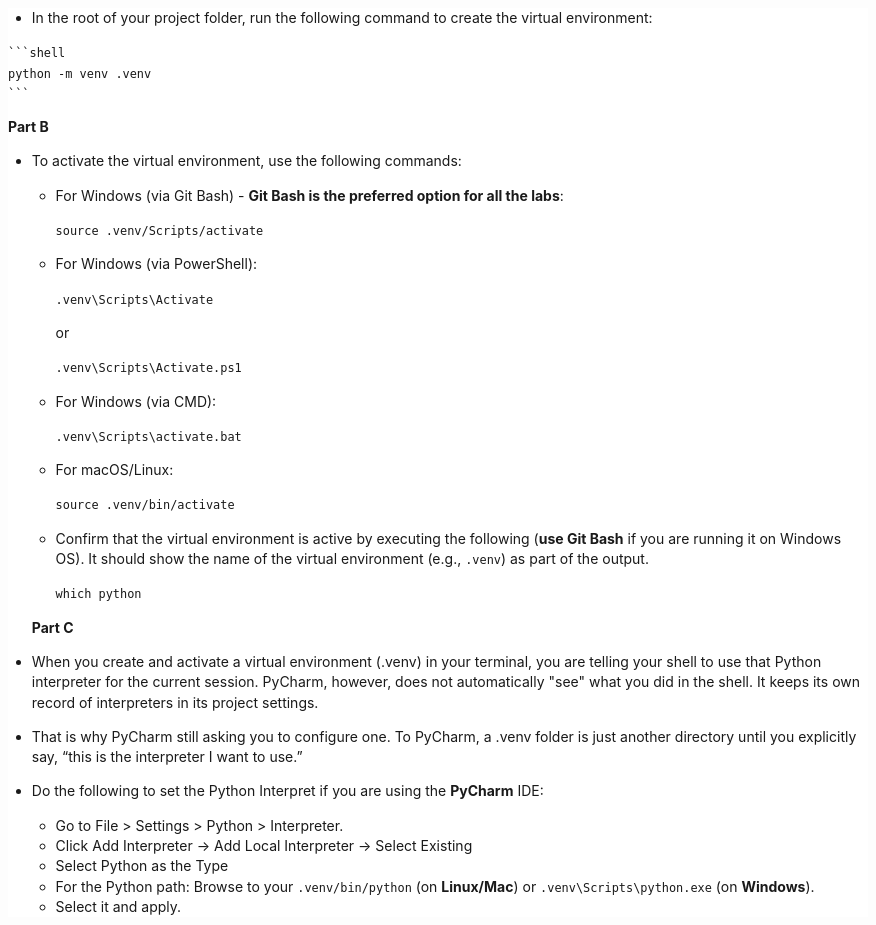    - In the root of your project folder, run the following command to create the virtual environment:

    ```shell
    python -m venv .venv
    ```

   **Part B**

   - To activate the virtual environment, use the following commands:
       - For Windows (via Git Bash) - **Git Bash is the preferred option for all the labs**:

         ```shell
         source .venv/Scripts/activate
         ```

       - For Windows (via PowerShell):

         ```shell
         .venv\Scripts\Activate
         ```

         or

         ```shell
         .venv\Scripts\Activate.ps1
         ```

       - For Windows (via CMD):

         ```shell
         .venv\Scripts\activate.bat
         ```

       - For macOS/Linux:

         ```shell
         source .venv/bin/activate
         ```

       - Confirm that the virtual environment is active by executing the following
     (**use Git Bash** if you are running it on Windows OS). It should show the
     name of the virtual environment (e.g., `.venv`) as part of the output.

         ```shell
         which python
         ```

      **Part C**

   - When you create and activate a virtual environment (.venv) in your terminal, you are telling your shell to use that Python interpreter for the current session. PyCharm, however, does not automatically "see" what you did in the shell. It keeps its own record of interpreters in its project settings.
   - That is why PyCharm still asking you to configure one. To PyCharm, a .venv folder is just another directory until you explicitly say, “this is the interpreter I want to use.”
   - Do the following to set the Python Interpret if you are using the **PyCharm** IDE:
     - Go to File > Settings > Python > Interpreter.
     - Click Add Interpreter → Add Local Interpreter → Select Existing
     - Select Python as the Type
     - For the Python path: Browse to your `.venv/bin/python` (on **Linux/Mac**) or `.venv\Scripts\python.exe` (on **Windows**).
     - Select it and apply.
